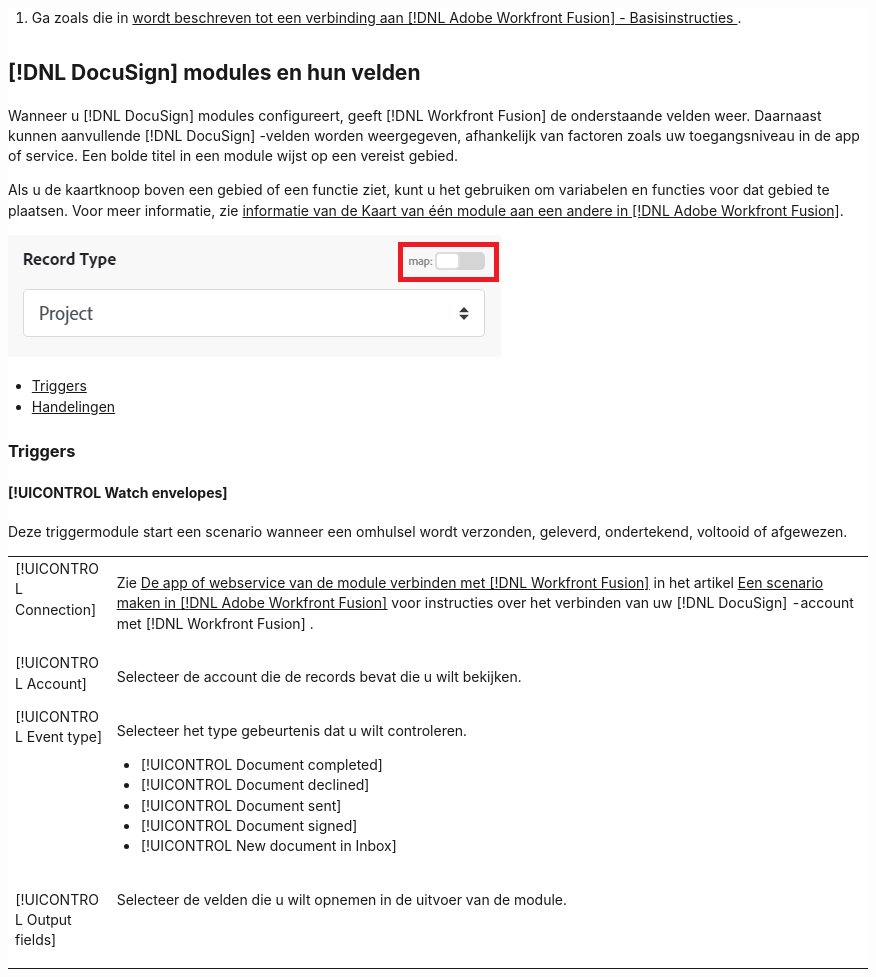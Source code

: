 1. Ga zoals die in [ wordt beschreven tot een verbinding aan  [!DNL Adobe Workfront Fusion]  - Basisinstructies ](../../workfront-fusion/connections/connect-to-fusion-general.md#connect).

## [!DNL DocuSign] modules en hun velden

Wanneer u [!DNL DocuSign] modules configureert, geeft [!DNL Workfront Fusion] de onderstaande velden weer. Daarnaast kunnen aanvullende [!DNL DocuSign] -velden worden weergegeven, afhankelijk van factoren zoals uw toegangsniveau in de app of service. Een bolde titel in een module wijst op een vereist gebied.

Als u de kaartknoop boven een gebied of een functie ziet, kunt u het gebruiken om variabelen en functies voor dat gebied te plaatsen. Voor meer informatie, zie [ informatie van de Kaart van één module aan een andere in  [!DNL Adobe Workfront Fusion]](../../workfront-fusion/mapping/map-information-between-modules.md).

![](assets/map-toggle-350x74.png)

* [Triggers](#triggers)
* [Handelingen](#actions)

### Triggers

#### [!UICONTROL Watch envelopes]

Deze triggermodule start een scenario wanneer een omhulsel wordt verzonden, geleverd, ondertekend, voltooid of afgewezen.

<table style="table-layout:auto">
 <col data-mc-conditions=""> 
 <col data-mc-conditions=""> 
 <tbody> 
  <tr> 
   <td role="rowheader">[!UICONTROL Connection] </td> 
   <td> <p>Zie <a href="../../workfront-fusion/scenarios/create-a-scenario.md#connect" class="MCXref xref"> De app of webservice van de module verbinden met [!DNL Workfront Fusion]</a> in het artikel <a href="../../workfront-fusion/scenarios/create-a-scenario.md" class="MCXref xref"> Een scenario maken in [!DNL Adobe Workfront Fusion]</a> voor instructies over het verbinden van uw [!DNL DocuSign] -account met [!DNL Workfront Fusion] .</p> </td> 
  </tr> 
  <tr> 
   <td role="rowheader">[!UICONTROL Account] </td> 
   <td> <p>Selecteer de account die de records bevat die u wilt bekijken.</p> </td> 
  </tr> 
  <tr> 
   <td role="rowheader">[!UICONTROL Event type]</td> 
   <td> <p> Selecteer het type gebeurtenis dat u wilt controleren.</p> 
    <ul> 
     <li>[!UICONTROL Document completed]</li> 
     <li>[!UICONTROL Document declined]</li> 
     <li>[!UICONTROL Document sent]</li> 
     <li>[!UICONTROL Document signed]</li> 
     <li>[!UICONTROL New document in Inbox]</li> 
    </ul> </td> 
  </tr> 
  <tr> 
   <td role="rowheader"> <p>[!UICONTROL Output fields]</p> </td> 
   <td> <p>Selecteer de velden die u wilt opnemen in de uitvoer van de module.</p> </td> 
  </tr> 
  <tr> 
